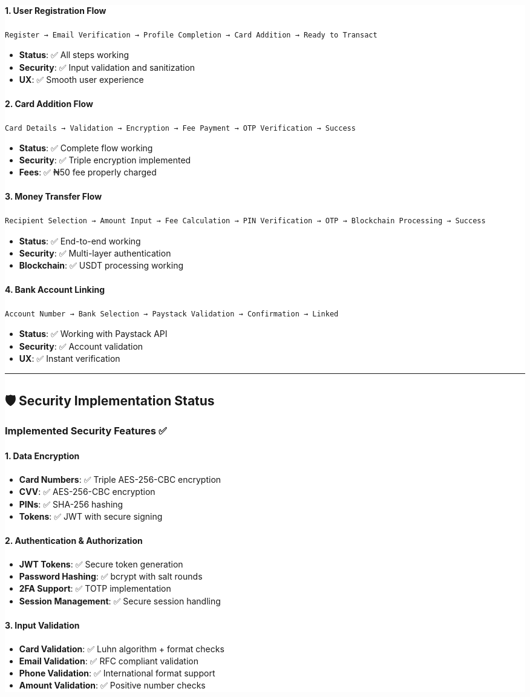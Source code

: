 #### 1. User Registration Flow
```
Register → Email Verification → Profile Completion → Card Addition → Ready to Transact
```
- **Status**: ✅ All steps working
- **Security**: ✅ Input validation and sanitization
- **UX**: ✅ Smooth user experience

#### 2. Card Addition Flow
```
Card Details → Validation → Encryption → Fee Payment → OTP Verification → Success
```
- **Status**: ✅ Complete flow working
- **Security**: ✅ Triple encryption implemented
- **Fees**: ✅ ₦50 fee properly charged

#### 3. Money Transfer Flow
```
Recipient Selection → Amount Input → Fee Calculation → PIN Verification → OTP → Blockchain Processing → Success
```
- **Status**: ✅ End-to-end working
- **Security**: ✅ Multi-layer authentication
- **Blockchain**: ✅ USDT processing working

#### 4. Bank Account Linking
```
Account Number → Bank Selection → Paystack Validation → Confirmation → Linked
```
- **Status**: ✅ Working with Paystack API
- **Security**: ✅ Account validation
- **UX**: ✅ Instant verification

---

## 🛡️ Security Implementation Status

### Implemented Security Features ✅

#### 1. Data Encryption
- **Card Numbers**: ✅ Triple AES-256-CBC encryption
- **CVV**: ✅ AES-256-CBC encryption
- **PINs**: ✅ SHA-256 hashing
- **Tokens**: ✅ JWT with secure signing

#### 2. Authentication & Authorization
- **JWT Tokens**: ✅ Secure token generation
- **Password Hashing**: ✅ bcrypt with salt rounds
- **2FA Support**: ✅ TOTP implementation
- **Session Management**: ✅ Secure session handling

#### 3. Input Validation
- **Card Validation**: ✅ Luhn algorithm + format checks
- **Email Validation**: ✅ RFC compliant validation
- **Phone Validation**: ✅ International format support
- **Amount Validation**: ✅ Positive number checks

